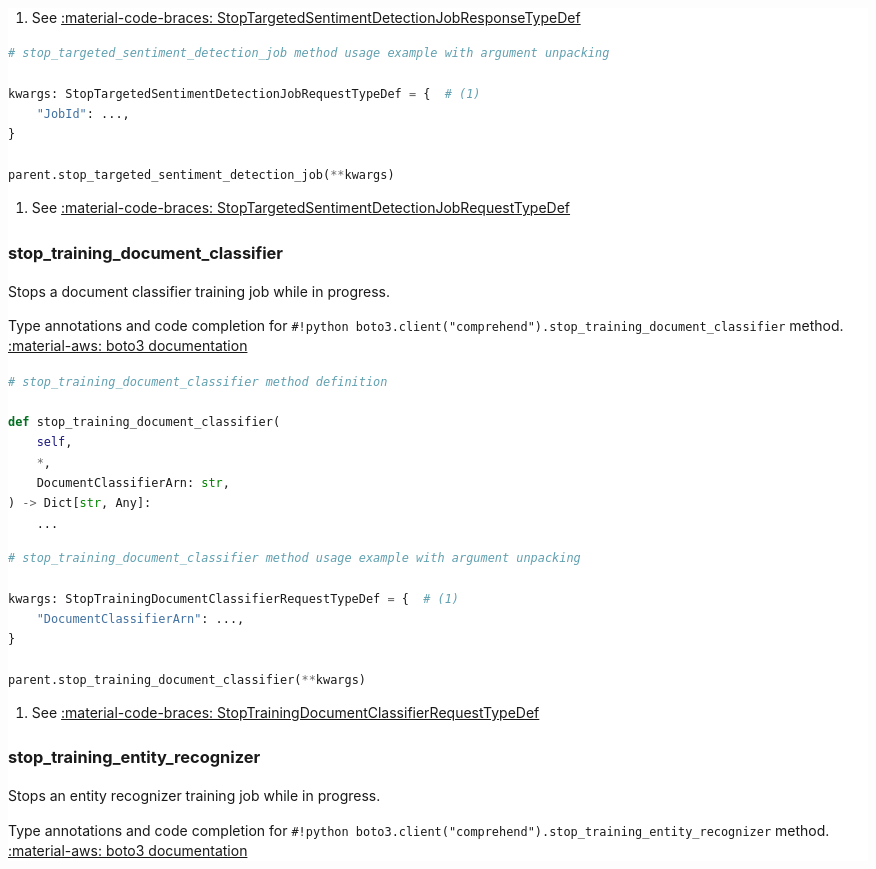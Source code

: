 1. See [:material-code-braces: StopTargetedSentimentDetectionJobResponseTypeDef](./type_defs.md#stoptargetedsentimentdetectionjobresponsetypedef)


```python
# stop_targeted_sentiment_detection_job method usage example with argument unpacking

kwargs: StopTargetedSentimentDetectionJobRequestTypeDef = {  # (1)
    "JobId": ...,
}

parent.stop_targeted_sentiment_detection_job(**kwargs)
```

1. See [:material-code-braces: StopTargetedSentimentDetectionJobRequestTypeDef](./type_defs.md#stoptargetedsentimentdetectionjobrequesttypedef)

### stop\_training\_document\_classifier

Stops a document classifier training job while in progress.

Type annotations and code completion for `#!python boto3.client("comprehend").stop_training_document_classifier` method.
[:material-aws: boto3 documentation](https://boto3.amazonaws.com/v1/documentation/api/latest/reference/services/comprehend/client/stop_training_document_classifier.html)

```python
# stop_training_document_classifier method definition

def stop_training_document_classifier(
    self,
    *,
    DocumentClassifierArn: str,
) -> Dict[str, Any]:
    ...
```

```python
# stop_training_document_classifier method usage example with argument unpacking

kwargs: StopTrainingDocumentClassifierRequestTypeDef = {  # (1)
    "DocumentClassifierArn": ...,
}

parent.stop_training_document_classifier(**kwargs)
```

1. See [:material-code-braces: StopTrainingDocumentClassifierRequestTypeDef](./type_defs.md#stoptrainingdocumentclassifierrequesttypedef)

### stop\_training\_entity\_recognizer

Stops an entity recognizer training job while in progress.

Type annotations and code completion for `#!python boto3.client("comprehend").stop_training_entity_recognizer` method.
[:material-aws: boto3 documentation](https://boto3.amazonaws.com/v1/documentation/api/latest/reference/services/comprehend/client/stop_training_entity_recognizer.html)
